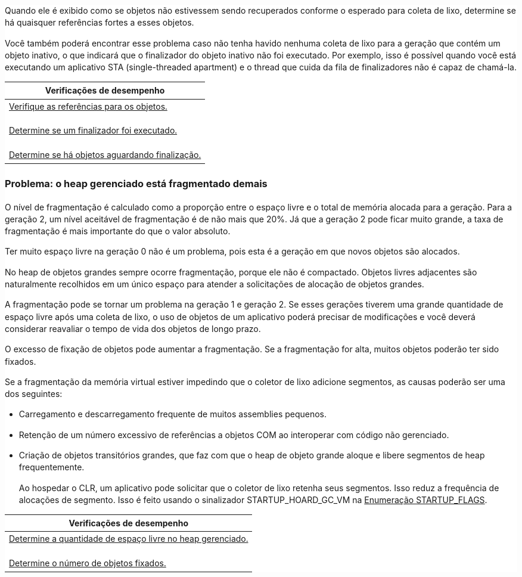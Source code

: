 Quando ele é exibido como se objetos não estivessem sendo recuperados conforme o esperado para coleta de lixo, determine se há quaisquer referências fortes a esses objetos.

Você também poderá encontrar esse problema caso não tenha havido nenhuma coleta de lixo para a geração que contém um objeto inativo, o que indicará que o finalizador do objeto inativo não foi executado. Por exemplo, isso é possível quando você está executando um aplicativo STA (single-threaded apartment) e o thread que cuida da fila de finalizadores não é capaz de chamá-la.

|Verificações de desempenho|
|------------------------|
|[Verifique as referências para os objetos.](#ObjRef)<br /><br /> [Determine se um finalizador foi executado.](#Induce)<br /><br /> [Determine se há objetos aguardando finalização.](#Finalize)|

<a name="Issue_Fragmentation"></a>

### <a name="issue-the-managed-heap-is-too-fragmented"></a>Problema: o heap gerenciado está fragmentado demais

O nível de fragmentação é calculado como a proporção entre o espaço livre e o total de memória alocada para a geração. Para a geração 2, um nível aceitável de fragmentação é de não mais que 20%. Já que a geração 2 pode ficar muito grande, a taxa de fragmentação é mais importante do que o valor absoluto.

Ter muito espaço livre na geração 0 não é um problema, pois esta é a geração em que novos objetos são alocados.

No heap de objetos grandes sempre ocorre fragmentação, porque ele não é compactado. Objetos livres adjacentes são naturalmente recolhidos em um único espaço para atender a solicitações de alocação de objetos grandes.

A fragmentação pode se tornar um problema na geração 1 e geração 2. Se esses gerações tiverem uma grande quantidade de espaço livre após uma coleta de lixo, o uso de objetos de um aplicativo poderá precisar de modificações e você deverá considerar reavaliar o tempo de vida dos objetos de longo prazo.

O excesso de fixação de objetos pode aumentar a fragmentação. Se a fragmentação for alta, muitos objetos poderão ter sido fixados.

Se a fragmentação da memória virtual estiver impedindo que o coletor de lixo adicione segmentos, as causas poderão ser uma dos seguintes:

- Carregamento e descarregamento frequente de muitos assemblies pequenos.

- Retenção de um número excessivo de referências a objetos COM ao interoperar com código não gerenciado.

- Criação de objetos transitórios grandes, que faz com que o heap de objeto grande aloque e libere segmentos de heap frequentemente.

  Ao hospedar o CLR, um aplicativo pode solicitar que o coletor de lixo retenha seus segmentos. Isso reduz a frequência de alocações de segmento. Isso é feito usando o sinalizador STARTUP_HOARD_GC_VM na [Enumeração STARTUP_FLAGS](../../framework/unmanaged-api/hosting/startup-flags-enumeration.md).

|Verificações de desempenho|
|------------------------|
|[Determine a quantidade de espaço livre no heap gerenciado.](#Fragmented)<br /><br /> [Determine o número de objetos fixados.](#Pinned)|

